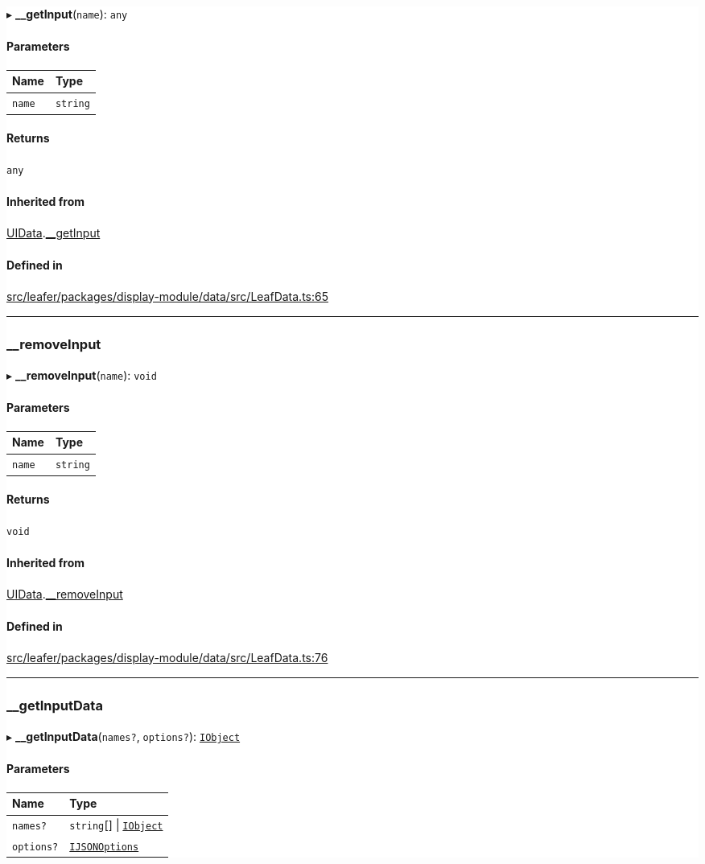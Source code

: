 ▸ **__getInput**(`name`): `any`

#### Parameters

| Name | Type |
| :------ | :------ |
| `name` | `string` |

#### Returns

`any`

#### Inherited from

[UIData](UIData.md).[__getInput](UIData.md#__getinput)

#### Defined in

[src/leafer/packages/display-module/data/src/LeafData.ts:65](https://github.com/leaferjs/leafer/blob/c0a3cd1f6ba179c1348a90558ab02097cb535d9a/packages/display-module/data/src/LeafData.ts#L65)

___

### \_\_removeInput

▸ **__removeInput**(`name`): `void`

#### Parameters

| Name | Type |
| :------ | :------ |
| `name` | `string` |

#### Returns

`void`

#### Inherited from

[UIData](UIData.md).[__removeInput](UIData.md#__removeinput)

#### Defined in

[src/leafer/packages/display-module/data/src/LeafData.ts:76](https://github.com/leaferjs/leafer/blob/c0a3cd1f6ba179c1348a90558ab02097cb535d9a/packages/display-module/data/src/LeafData.ts#L76)

___

### \_\_getInputData

▸ **__getInputData**(`names?`, `options?`): [`IObject`](../interfaces/IObject.md)

#### Parameters

| Name | Type |
| :------ | :------ |
| `names?` | `string`[] \| [`IObject`](../interfaces/IObject.md) |
| `options?` | [`IJSONOptions`](../interfaces/IJSONOptions.md) |

